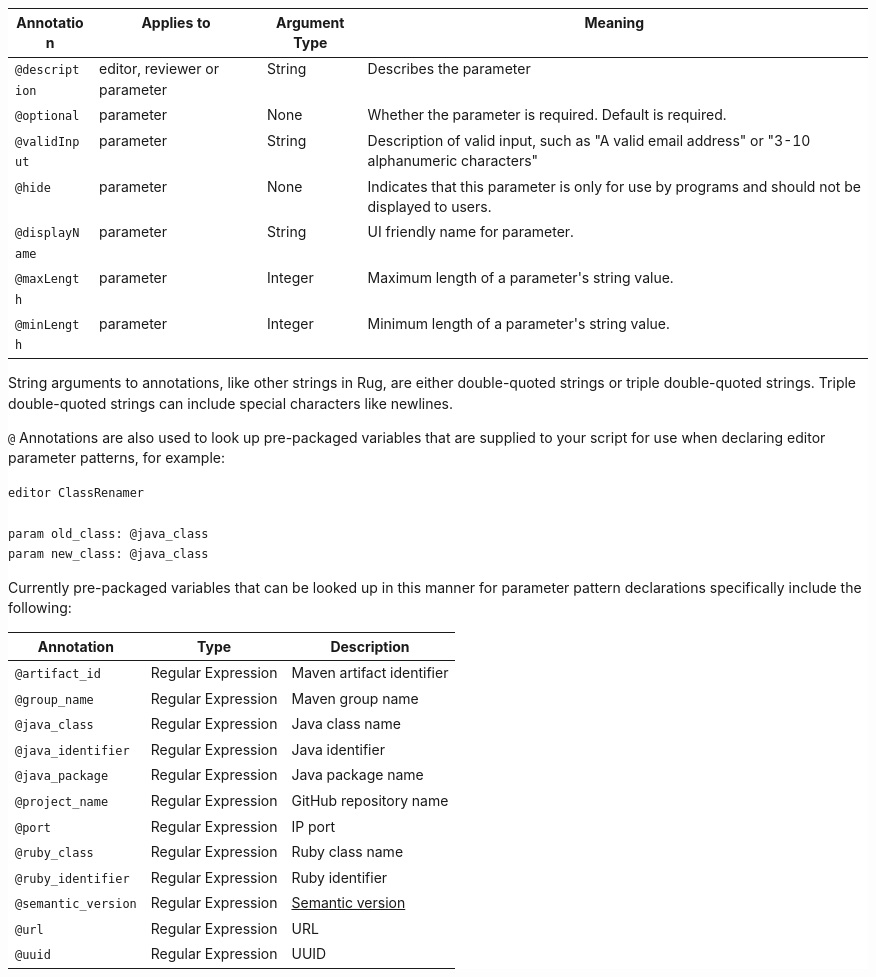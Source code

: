 |  Annotation |  Applies to | Argument Type | Meaning |
|---|---|---|---|
| `@description` | editor, reviewer or parameter | String | Describes the parameter
| `@optional` | parameter | None | Whether the parameter is required. Default is required.
| `@validInput` | parameter | String | Description of valid input, such as "A valid email address" or "3-10 alphanumeric characters"
| `@hide` | parameter | None | Indicates that this parameter is only for use by programs and should not be displayed to users.
| `@displayName` | parameter | String | UI friendly name for parameter.
| `@maxLength` | parameter | Integer | Maximum length of a parameter's string value.
| `@minLength` | parameter | Integer | Minimum length of a parameter's string value.

String arguments to annotations, like other strings in Rug, are either
double-quoted strings or triple double-quoted strings.  Triple
double-quoted strings can include special characters like newlines.

`@` Annotations are also used to look up pre-packaged variables that
are supplied to your script for use when declaring editor parameter
patterns, for example:

```
editor ClassRenamer

param old_class: @java_class
param new_class: @java_class
```

Currently pre-packaged variables that can be looked up in this manner
for parameter pattern declarations specifically include the following:

| Annotation | Type | Description |
|---|---|---|
| `@artifact_id`      | Regular Expression | Maven artifact identifier
| `@group_name`       | Regular Expression | Maven group name
| `@java_class`       | Regular Expression | Java class name
| `@java_identifier`  | Regular Expression | Java identifier
| `@java_package`     | Regular Expression | Java package name
| `@project_name`     | Regular Expression | GitHub repository name
| `@port`             | Regular Expression | IP port
| `@ruby_class`       | Regular Expression | Ruby class name
| `@ruby_identifier`  | Regular Expression | Ruby identifier
| `@semantic_version` | Regular Expression | [Semantic version][semver]
| `@url`              | Regular Expression | URL
| `@uuid`             | Regular Expression | UUID


[semver]: http://semver.org